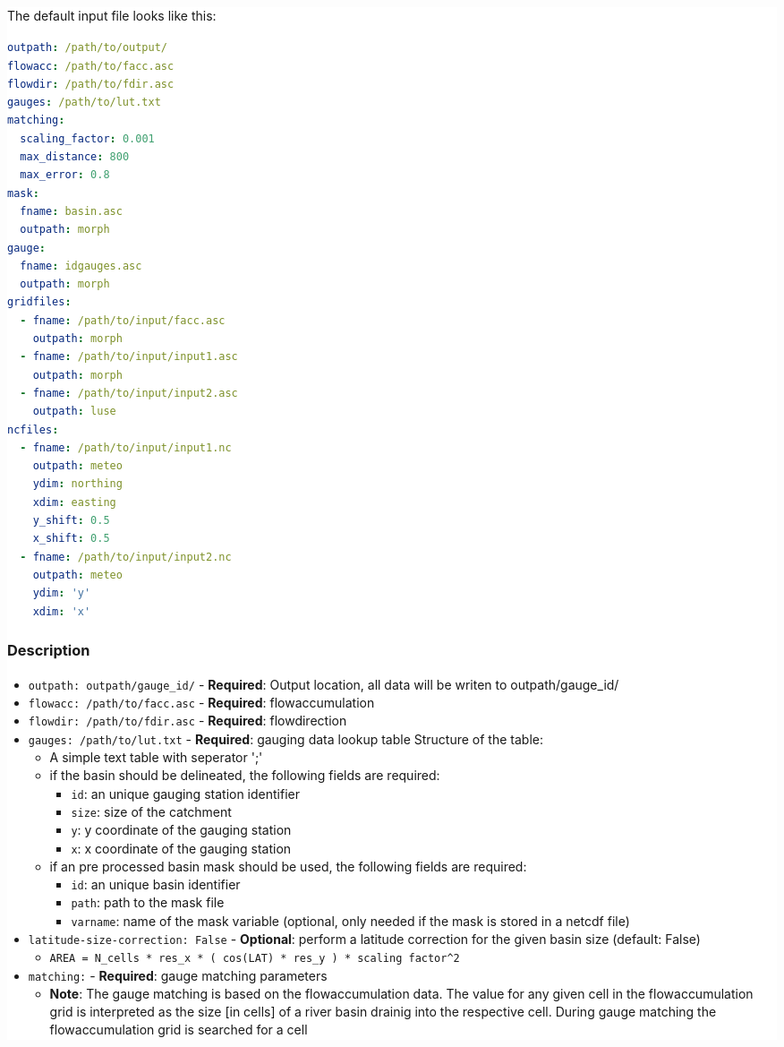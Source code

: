 The default input file looks like this:
```yaml
outpath: /path/to/output/
flowacc: /path/to/facc.asc
flowdir: /path/to/fdir.asc
gauges: /path/to/lut.txt
matching:
  scaling_factor: 0.001
  max_distance: 800
  max_error: 0.8
mask:
  fname: basin.asc
  outpath: morph
gauge:
  fname: idgauges.asc
  outpath: morph
gridfiles:
  - fname: /path/to/input/facc.asc
    outpath: morph
  - fname: /path/to/input/input1.asc
    outpath: morph
  - fname: /path/to/input/input2.asc
    outpath: luse
ncfiles:
  - fname: /path/to/input/input1.nc
    outpath: meteo
    ydim: northing
    xdim: easting
    y_shift: 0.5
    x_shift: 0.5
  - fname: /path/to/input/input2.nc
    outpath: meteo
    ydim: 'y'
    xdim: 'x'
```

### Description

- `outpath: outpath/gauge_id/` - **Required**: Output location, all data will be writen to outpath/gauge_id/
- `flowacc: /path/to/facc.asc` - **Required**: flowaccumulation
- `flowdir: /path/to/fdir.asc` - **Required**: flowdirection
- `gauges: /path/to/lut.txt` - **Required**: gauging data lookup table
  Structure of the table:
  - A simple text table with seperator ';'
  - if the basin should be delineated, the following fields are required:
    - `id`:   an unique gauging station identifier
    - `size`: size of the catchment
    - `y`:    y coordinate of the gauging station
    - `x`:    x coordinate of the gauging station
  - if an pre processed basin mask should be used, the following fields are required:
    - `id`:      an unique basin identifier
    - `path`:    path to the mask file
    - `varname`: name of the mask variable (optional, only needed if the mask is stored in a netcdf file)
- `latitude-size-correction: False` - **Optional**:
  perform a latitude correction for the given basin size (default: False)
  - `AREA = N_cells * res_x * ( cos(LAT) * res_y ) * scaling factor^2`
- `matching:` - **Required**: gauge matching parameters
  - **Note**:
    The gauge matching is based on the flowaccumulation data. The value for
    any given cell in the flowaccumulation grid is interpreted as the size
    [in cells] of a river basin drainig into the respective cell.
    During gauge matching the flowaccumulation grid is searched for a cell